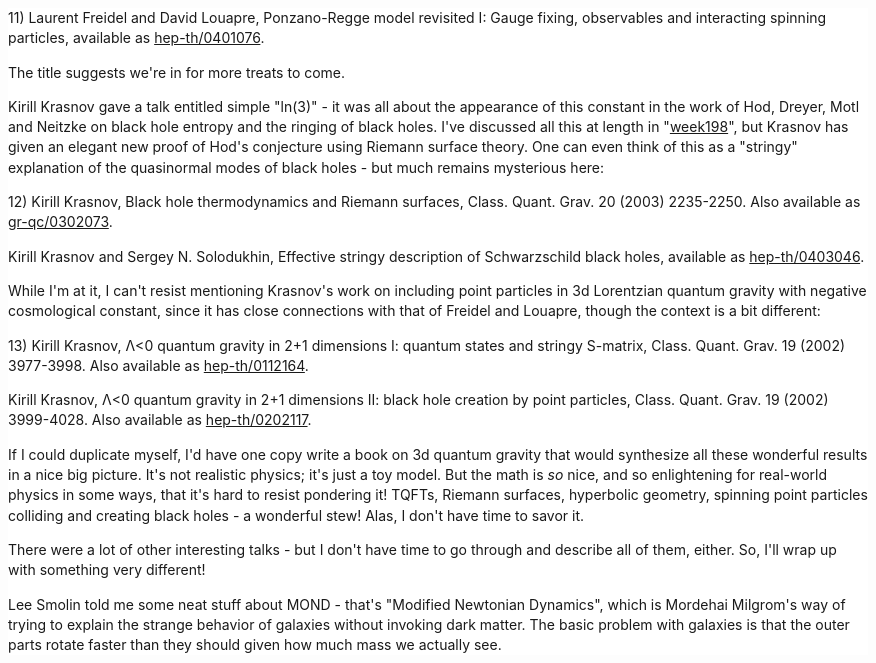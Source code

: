 11\) Laurent Freidel and David Louapre, Ponzano-Regge model revisited I:
Gauge fixing, observables and interacting spinning particles, available
as [hep-th/0401076](http://xxx.lanl.gov/abs/hep-th/0401076).

The title suggests we\'re in for more treats to come.

Kirill Krasnov gave a talk entitled simple \"ln(3)\" - it was all about
the appearance of this constant in the work of Hod, Dreyer, Motl and
Neitzke on black hole entropy and the ringing of black holes. I\'ve
discussed all this at length in \"[week198](week198.html)\", but Krasnov
has given an elegant new proof of Hod\'s conjecture using Riemann
surface theory. One can even think of this as a \"stringy\" explanation
of the quasinormal modes of black holes - but much remains mysterious
here:

12\) Kirill Krasnov, Black hole thermodynamics and Riemann surfaces,
Class. Quant. Grav. 20 (2003) 2235-2250. Also available as
[gr-qc/0302073](http://xxx.lanl.gov/abs/gr-qc/0302073).

Kirill Krasnov and Sergey N. Solodukhin, Effective stringy description
of Schwarzschild black holes, available as
[hep-th/0403046](http://xxx.lanl.gov/abs/hep-th/0403046).

While I\'m at it, I can\'t resist mentioning Krasnov\'s work on
including point particles in 3d Lorentzian quantum gravity with negative
cosmological constant, since it has close connections with that of
Freidel and Louapre, though the context is a bit different:

13\) Kirill Krasnov, Λ\<0 quantum gravity in 2+1 dimensions I: quantum
states and stringy S-matrix, Class. Quant. Grav. 19 (2002) 3977-3998.
Also available as
[hep-th/0112164](http://xxx.lanl.gov/abs/hep-th/0112164).

Kirill Krasnov, Λ\<0 quantum gravity in 2+1 dimensions II: black hole
creation by point particles, Class. Quant. Grav. 19 (2002) 3999-4028.
Also available as
[hep-th/0202117](http://xxx.lanl.gov/abs/hep-th/0202117).

If I could duplicate myself, I\'d have one copy write a book on 3d
quantum gravity that would synthesize all these wonderful results in a
nice big picture. It\'s not realistic physics; it\'s just a toy model.
But the math is *so* nice, and so enlightening for real-world physics in
some ways, that it\'s hard to resist pondering it! TQFTs, Riemann
surfaces, hyperbolic geometry, spinning point particles colliding and
creating black holes - a wonderful stew! Alas, I don\'t have time to
savor it.

There were a lot of other interesting talks - but I don\'t have time to
go through and describe all of them, either. So, I\'ll wrap up with
something very different!

Lee Smolin told me some neat stuff about MOND - that\'s \"Modified
Newtonian Dynamics\", which is Mordehai Milgrom\'s way of trying to
explain the strange behavior of galaxies without invoking dark matter.
The basic problem with galaxies is that the outer parts rotate faster
than they should given how much mass we actually see.
